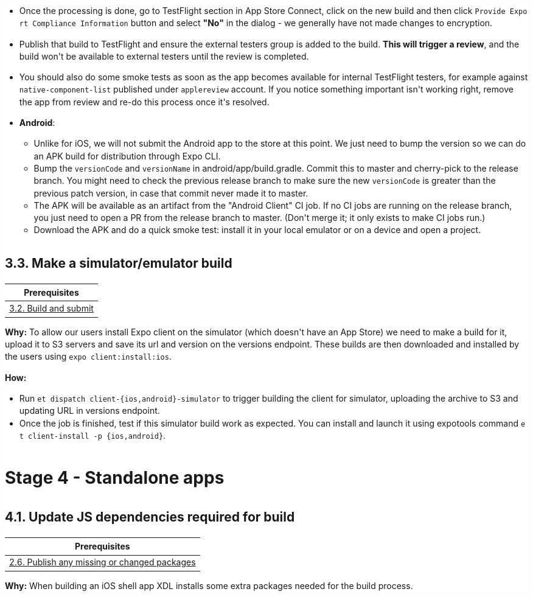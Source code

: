   - Once the processing is done, go to TestFlight section in App Store Connect, click on the new build and then click `Provide Export Compliance Information` button and select **"No"** in the dialog - we generally have not made changes to encryption.
  - Publish that build to TestFlight and ensure the external testers group is added to the build. **This will trigger a review**, and the build won't be available to external testers until the review is completed.
  - You should also do some smoke tests as soon as the app becomes available for internal TestFlight testers, for example against `native-component-list` published under `applereview` account. If you notice something important isn't working right, remove the app from review and re-do this process once it's resolved.

- **Android**:
  - Unlike for iOS, we will not submit the Android app to the store at this point. We just need to bump the version so we can do an APK build for distribution through Expo CLI.
  - Bump the `versionCode` and `versionName` in android/app/build.gradle. Commit this to master and cherry-pick to the release branch. You might need to check the previous release branch to make sure the new `versionCode` is greater than the previous patch version, in case that commit never made it to master.
  - The APK will be available as an artifact from the "Android Client" CI job. If no CI jobs are running on the release branch, you just need to open a PR from the release branch to master. (Don't merge it; it only exists to make CI jobs run.)
  - Download the APK and do a quick smoke test: install it in your local emulator or on a device and open a project.

## 3.3. Make a simulator/emulator build

| Prerequisites                                             |
| --------------------------------------------------------- |
| [3.2. Build and submit](#32-build-and-submit) |

**Why:** To allow our users install Expo client on the simulator (which doesn't have an App Store) we need to make a build for it, upload it to S3 servers and save its url and version on the versions endpoint. These builds are then downloaded and installed by the users using `expo client:install:ios`.

**How:**

- Run `et dispatch client-{ios,android}-simulator` to trigger building the client for simulator, uploading the archive to S3 and updating URL in versions endpoint.
- Once the job is finished, test if this simulator build work as expected. You can install and launch it using expotools command `et client-install -p {ios,android}`.

# Stage 4 - Standalone apps

## 4.1. Update JS dependencies required for build

| Prerequisites                                                                               |
| ------------------------------------------------------------------------------------------- |
| [2.6. Publish any missing or changed packages](#26-publish-any-missing-or-changed-packages) |

**Why:** When building an iOS shell app XDL installs some extra packages needed for the build process.
